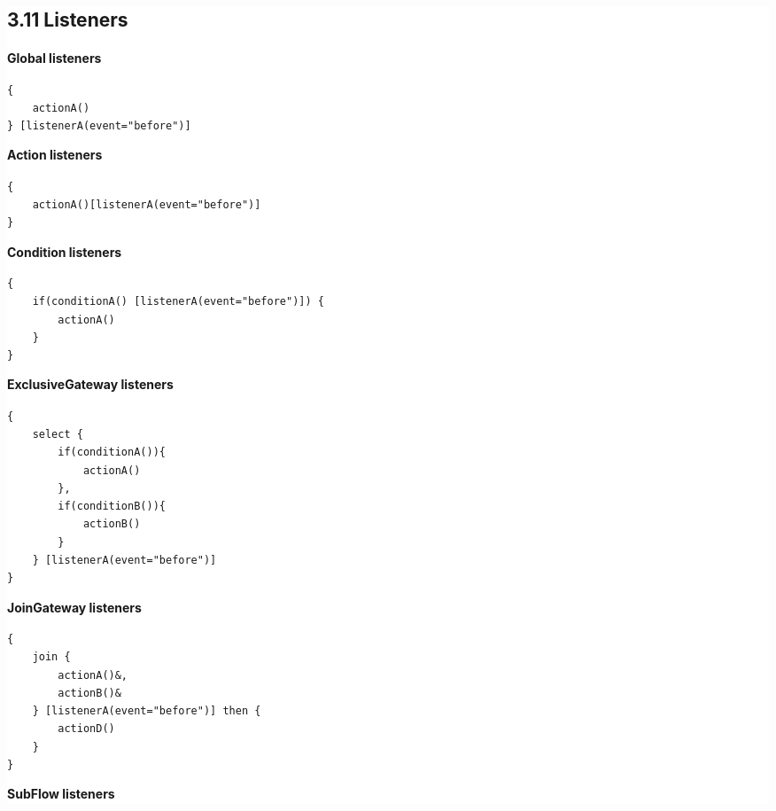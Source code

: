 ## 3.11 Listeners

**Global listeners**

```
{
    actionA()
} [listenerA(event="before")]
```

**Action listeners**

```
{
    actionA()[listenerA(event="before")]
}
```

**Condition listeners**

```
{
    if(conditionA() [listenerA(event="before")]) {
        actionA()
    }
}
```

**ExclusiveGateway listeners**

```
{
    select {
        if(conditionA()){
            actionA()
        },
        if(conditionB()){
            actionB()
        }
    } [listenerA(event="before")]
}
```

**JoinGateway listeners**

```
{
    join {
        actionA()&,
        actionB()&
    } [listenerA(event="before")] then {
        actionD()
    }
}
```

**SubFlow listeners**
